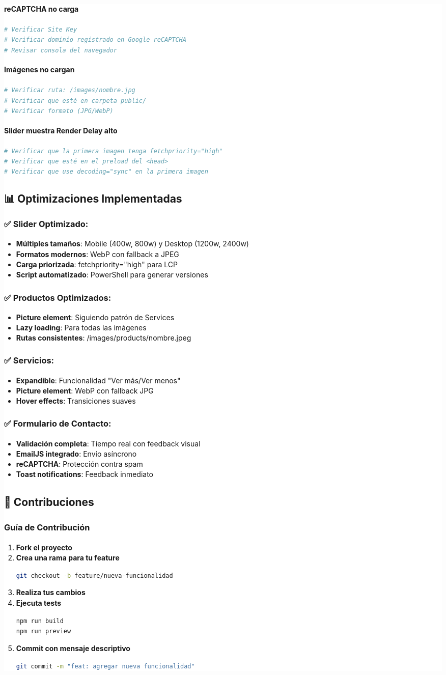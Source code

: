 #### reCAPTCHA no carga
```bash
# Verificar Site Key
# Verificar dominio registrado en Google reCAPTCHA
# Revisar consola del navegador
```

#### Imágenes no cargan
```bash
# Verificar ruta: /images/nombre.jpg
# Verificar que esté en carpeta public/
# Verificar formato (JPG/WebP)
```

#### Slider muestra Render Delay alto
```bash
# Verificar que la primera imagen tenga fetchpriority="high"
# Verificar que esté en el preload del <head>
# Verificar que use decoding="sync" en la primera imagen
```

## 📊 Optimizaciones Implementadas

### ✅ **Slider Optimizado**:
- **Múltiples tamaños**: Mobile (400w, 800w) y Desktop (1200w, 2400w)
- **Formatos modernos**: WebP con fallback a JPEG
- **Carga priorizada**: fetchpriority="high" para LCP
- **Script automatizado**: PowerShell para generar versiones

### ✅ **Productos Optimizados**:
- **Picture element**: Siguiendo patrón de Services
- **Lazy loading**: Para todas las imágenes
- **Rutas consistentes**: /images/products/nombre.jpeg

### ✅ **Servicios**:
- **Expandible**: Funcionalidad "Ver más/Ver menos"
- **Picture element**: WebP con fallback JPG
- **Hover effects**: Transiciones suaves

### ✅ **Formulario de Contacto**:
- **Validación completa**: Tiempo real con feedback visual
- **EmailJS integrado**: Envío asíncrono
- **reCAPTCHA**: Protección contra spam
- **Toast notifications**: Feedback inmediato

## 🤝 Contribuciones

### Guía de Contribución

1. **Fork el proyecto**
2. **Crea una rama para tu feature**
   ```bash
   git checkout -b feature/nueva-funcionalidad
   ```
3. **Realiza tus cambios**
4. **Ejecuta tests**
   ```bash
   npm run build
   npm run preview
   ```
5. **Commit con mensaje descriptivo**
   ```bash
   git commit -m "feat: agregar nueva funcionalidad"
   ```